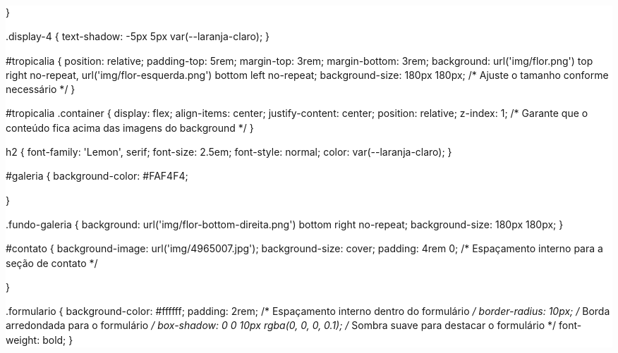 }

.display-4 {
    text-shadow: -5px 5px var(--laranja-claro);
}


#tropicalia {
    position: relative;
    padding-top: 5rem;
    margin-top: 3rem;
    margin-bottom: 3rem;
    background: url('img/flor.png') top right no-repeat,
        url('img/flor-esquerda.png') bottom left no-repeat;
    background-size: 180px 180px;
    /* Ajuste o tamanho conforme necessário */
}

#tropicalia .container {
    display: flex;
    align-items: center;
    justify-content: center;
    position: relative;
    z-index: 1;
    /* Garante que o conteúdo fica acima das imagens do background */
}


h2 {
    font-family: 'Lemon', serif;
    font-size: 2.5em;
    font-style: normal;
    color: var(--laranja-claro);
}

#galeria {
    background-color: #FAF4F4;

}

.fundo-galeria {
    background: url('img/flor-bottom-direita.png') bottom right no-repeat;
    background-size: 180px 180px;
}

#contato {
    background-image: url('img/4965007.jpg');
    background-size: cover;
    padding: 4rem 0;
    /* Espaçamento interno para a seção de contato */

}

.formulario {
    background-color: #ffffff;
    padding: 2rem;
    /* Espaçamento interno dentro do formulário */
    border-radius: 10px;
    /* Borda arredondada para o formulário */
    box-shadow: 0 0 10px rgba(0, 0, 0, 0.1);
    /* Sombra suave para destacar o formulário */
    font-weight: bold;
}
